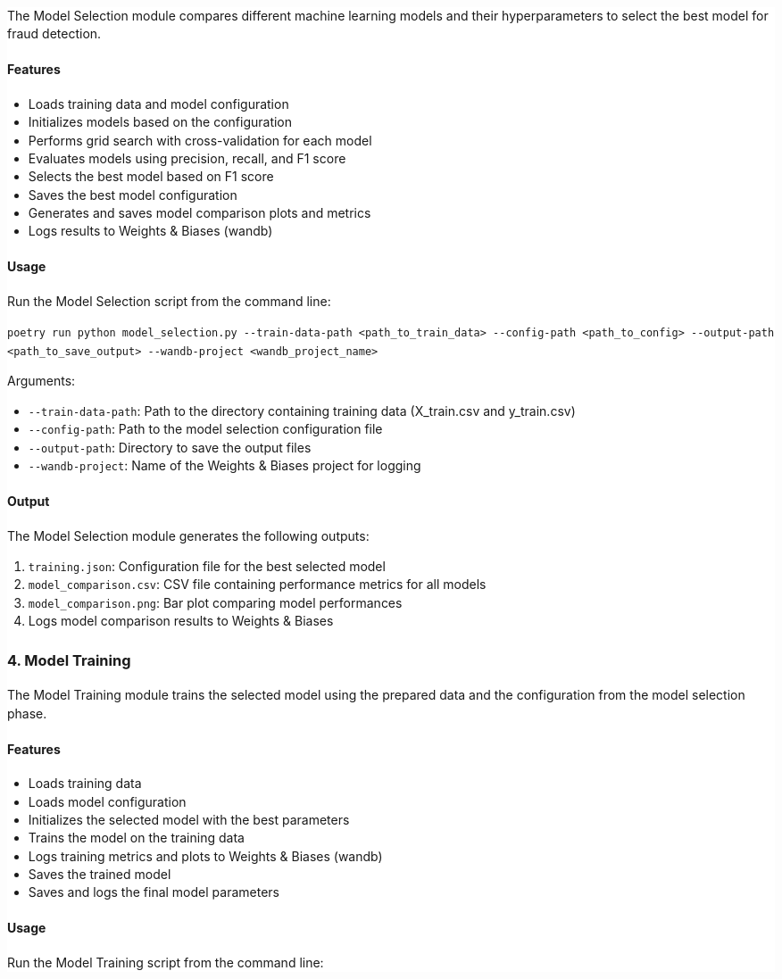 The Model Selection module compares different machine learning models and their hyperparameters to select the best model for fraud detection.

#### Features

- Loads training data and model configuration
- Initializes models based on the configuration
- Performs grid search with cross-validation for each model
- Evaluates models using precision, recall, and F1 score
- Selects the best model based on F1 score
- Saves the best model configuration
- Generates and saves model comparison plots and metrics
- Logs results to Weights & Biases (wandb)

#### Usage

Run the Model Selection script from the command line:

```
poetry run python model_selection.py --train-data-path <path_to_train_data> --config-path <path_to_config> --output-path <path_to_save_output> --wandb-project <wandb_project_name>
```

Arguments:
- `--train-data-path`: Path to the directory containing training data (X_train.csv and y_train.csv)
- `--config-path`: Path to the model selection configuration file
- `--output-path`: Directory to save the output files
- `--wandb-project`: Name of the Weights & Biases project for logging

#### Output

The Model Selection module generates the following outputs:
1. `training.json`: Configuration file for the best selected model
2. `model_comparison.csv`: CSV file containing performance metrics for all models
3. `model_comparison.png`: Bar plot comparing model performances
4. Logs model comparison results to Weights & Biases

### 4. Model Training

The Model Training module trains the selected model using the prepared data and the configuration from the model selection phase.

#### Features

- Loads training data
- Loads model configuration
- Initializes the selected model with the best parameters
- Trains the model on the training data
- Logs training metrics and plots to Weights & Biases (wandb)
- Saves the trained model
- Saves and logs the final model parameters

#### Usage

Run the Model Training script from the command line:
